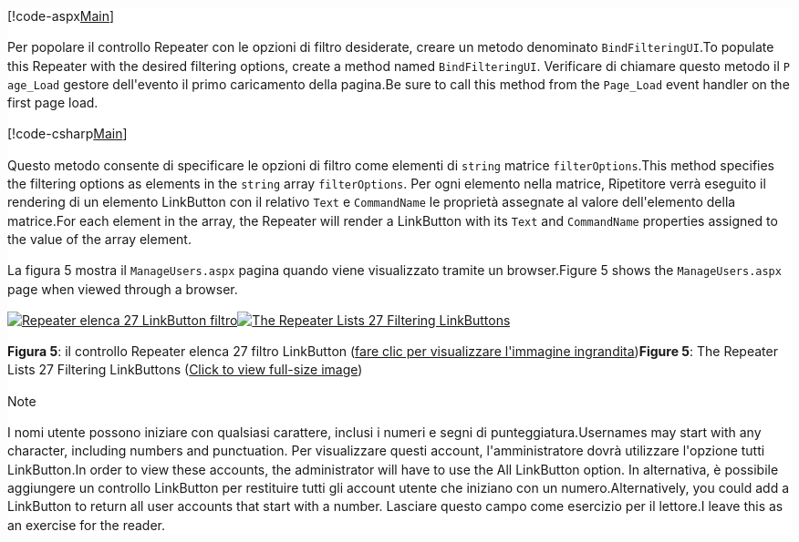 [!code-aspx[Main](building-an-interface-to-select-one-user-account-from-many-cs/samples/sample6.aspx)]

<span data-ttu-id="2d07e-184">Per popolare il controllo Repeater con le opzioni di filtro desiderate, creare un metodo denominato `BindFilteringUI`.</span><span class="sxs-lookup"><span data-stu-id="2d07e-184">To populate this Repeater with the desired filtering options, create a method named `BindFilteringUI`.</span></span> <span data-ttu-id="2d07e-185">Verificare di chiamare questo metodo il `Page_Load` gestore dell'evento il primo caricamento della pagina.</span><span class="sxs-lookup"><span data-stu-id="2d07e-185">Be sure to call this method from the `Page_Load` event handler on the first page load.</span></span>

[!code-csharp[Main](building-an-interface-to-select-one-user-account-from-many-cs/samples/sample7.cs)]

<span data-ttu-id="2d07e-186">Questo metodo consente di specificare le opzioni di filtro come elementi di `string` matrice `filterOptions`.</span><span class="sxs-lookup"><span data-stu-id="2d07e-186">This method specifies the filtering options as elements in the `string` array `filterOptions`.</span></span> <span data-ttu-id="2d07e-187">Per ogni elemento nella matrice, Ripetitore verrà eseguito il rendering di un elemento LinkButton con il relativo `Text` e `CommandName` le proprietà assegnate al valore dell'elemento della matrice.</span><span class="sxs-lookup"><span data-stu-id="2d07e-187">For each element in the array, the Repeater will render a LinkButton with its `Text` and `CommandName` properties assigned to the value of the array element.</span></span>

<span data-ttu-id="2d07e-188">La figura 5 mostra il `ManageUsers.aspx` pagina quando viene visualizzato tramite un browser.</span><span class="sxs-lookup"><span data-stu-id="2d07e-188">Figure 5 shows the `ManageUsers.aspx` page when viewed through a browser.</span></span>


<span data-ttu-id="2d07e-189">[![Repeater elenca 27 LinkButton filtro](building-an-interface-to-select-one-user-account-from-many-cs/_static/image14.png)](building-an-interface-to-select-one-user-account-from-many-cs/_static/image13.png)</span><span class="sxs-lookup"><span data-stu-id="2d07e-189">[![The Repeater Lists 27 Filtering LinkButtons](building-an-interface-to-select-one-user-account-from-many-cs/_static/image14.png)](building-an-interface-to-select-one-user-account-from-many-cs/_static/image13.png)</span></span>

<span data-ttu-id="2d07e-190">**Figura 5**: il controllo Repeater elenca 27 filtro LinkButton ([fare clic per visualizzare l'immagine ingrandita](building-an-interface-to-select-one-user-account-from-many-cs/_static/image15.png))</span><span class="sxs-lookup"><span data-stu-id="2d07e-190">**Figure 5**: The Repeater Lists 27 Filtering LinkButtons  ([Click to view full-size image](building-an-interface-to-select-one-user-account-from-many-cs/_static/image15.png))</span></span>


> [!NOTE]
> <span data-ttu-id="2d07e-191">I nomi utente possono iniziare con qualsiasi carattere, inclusi i numeri e segni di punteggiatura.</span><span class="sxs-lookup"><span data-stu-id="2d07e-191">Usernames may start with any character, including numbers and punctuation.</span></span> <span data-ttu-id="2d07e-192">Per visualizzare questi account, l'amministratore dovrà utilizzare l'opzione tutti LinkButton.</span><span class="sxs-lookup"><span data-stu-id="2d07e-192">In order to view these accounts, the administrator will have to use the All LinkButton option.</span></span> <span data-ttu-id="2d07e-193">In alternativa, è possibile aggiungere un controllo LinkButton per restituire tutti gli account utente che iniziano con un numero.</span><span class="sxs-lookup"><span data-stu-id="2d07e-193">Alternatively, you could add a LinkButton to return all user accounts that start with a number.</span></span> <span data-ttu-id="2d07e-194">Lasciare questo campo come esercizio per il lettore.</span><span class="sxs-lookup"><span data-stu-id="2d07e-194">I leave this as an exercise for the reader.</span></span>
